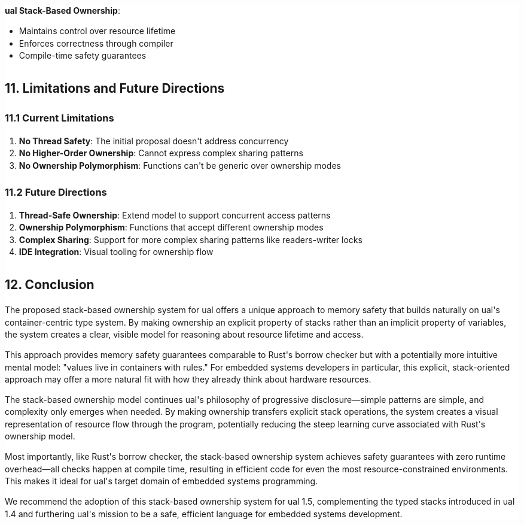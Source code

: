 **ual Stack-Based Ownership**:
- Maintains control over resource lifetime
- Enforces correctness through compiler
- Compile-time safety guarantees

## 11. Limitations and Future Directions

### 11.1 Current Limitations

1. **No Thread Safety**: The initial proposal doesn't address concurrency
2. **No Higher-Order Ownership**: Cannot express complex sharing patterns
3. **No Ownership Polymorphism**: Functions can't be generic over ownership modes

### 11.2 Future Directions

1. **Thread-Safe Ownership**: Extend model to support concurrent access patterns
2. **Ownership Polymorphism**: Functions that accept different ownership modes
3. **Complex Sharing**: Support for more complex sharing patterns like readers-writer locks
4. **IDE Integration**: Visual tooling for ownership flow

## 12. Conclusion

The proposed stack-based ownership system for ual offers a unique approach to memory safety that builds naturally on ual's container-centric type system. By making ownership an explicit property of stacks rather than an implicit property of variables, the system creates a clear, visible model for reasoning about resource lifetime and access.

This approach provides memory safety guarantees comparable to Rust's borrow checker but with a potentially more intuitive mental model: "values live in containers with rules." For embedded systems developers in particular, this explicit, stack-oriented approach may offer a more natural fit with how they already think about hardware resources.

The stack-based ownership model continues ual's philosophy of progressive disclosure—simple patterns are simple, and complexity only emerges when needed. By making ownership transfers explicit stack operations, the system creates a visual representation of resource flow through the program, potentially reducing the steep learning curve associated with Rust's ownership model.

Most importantly, like Rust's borrow checker, the stack-based ownership system achieves safety guarantees with zero runtime overhead—all checks happen at compile time, resulting in efficient code for even the most resource-constrained environments. This makes it ideal for ual's target domain of embedded systems programming.

We recommend the adoption of this stack-based ownership system for ual 1.5, complementing the typed stacks introduced in ual 1.4 and furthering ual's mission to be a safe, efficient language for embedded systems development.